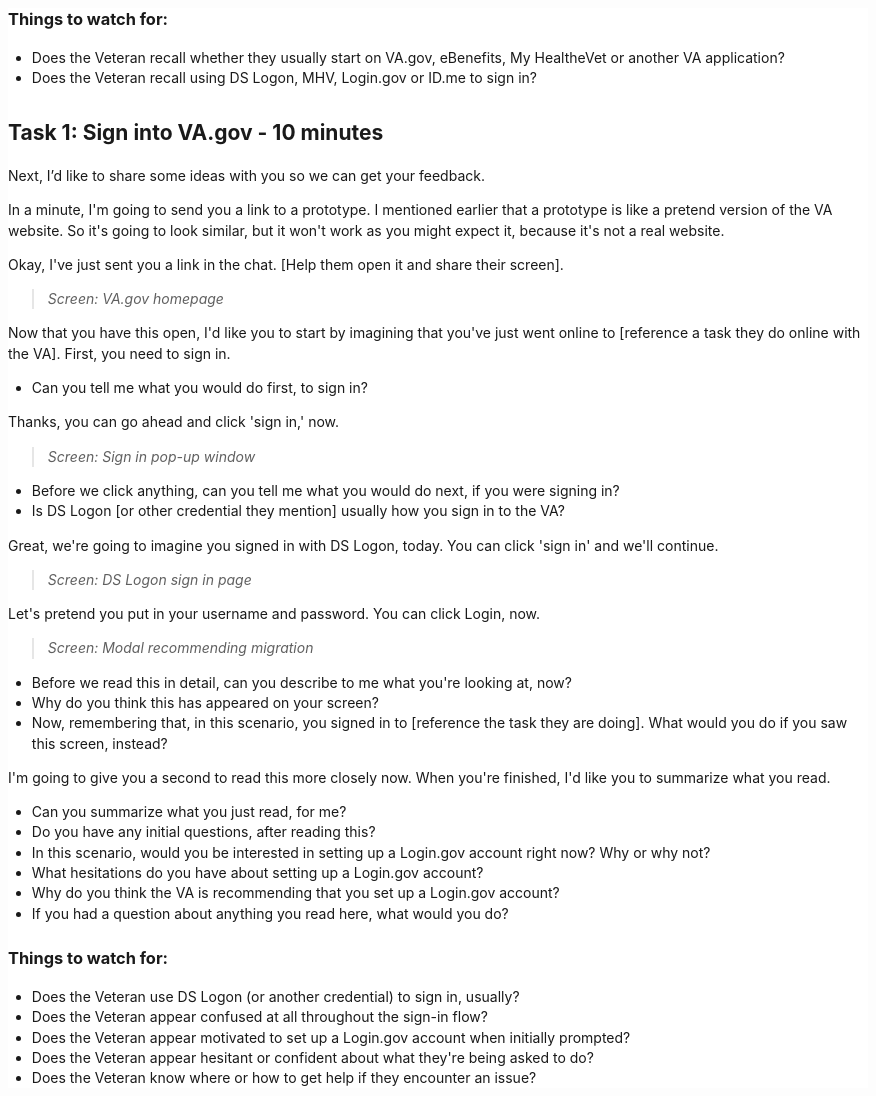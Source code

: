 ### Things to watch for:
- Does the Veteran recall whether they usually start on VA.gov, eBenefits, My HealtheVet or another VA application?
- Does the Veteran recall using DS Logon, MHV, Login.gov or ID.me to sign in?

## Task 1: Sign into VA.gov - 10 minutes

Next, I’d like to share some ideas with you so we can get your feedback.

In a minute, I'm going to send you a link to a prototype. I mentioned earlier that a prototype is like a pretend version of the VA website. So it's going to look similar, but it won't work as you might expect it, because it's not a real website.

Okay, I've just sent you a link in the chat. [Help them open it and share their screen].

> *Screen: VA.gov homepage*

Now that you have this open, I'd like you to start by imagining that you've just went online to [reference a task they do online with the VA]. First, you need to sign in.

- Can you tell me what you would do first, to sign in?

Thanks, you can go ahead and click 'sign in,' now.

> *Screen: Sign in pop-up window*

- Before we click anything, can you tell me what you would do next, if you were signing in?
- Is DS Logon [or other credential they mention] usually how you sign in to the VA?

Great, we're going to imagine you signed in with DS Logon, today. You can click 'sign in' and we'll continue.

> *Screen: DS Logon sign in page*

Let's pretend you put in your username and password. You can click Login, now.

> *Screen: Modal recommending migration*

- Before we read this in detail, can you describe to me what you're looking at, now?
- Why do you think this has appeared on your screen?
- Now, remembering that, in this scenario, you signed in to [reference the task they are doing]. What would you do if you saw this screen, instead?

I'm going to give you a second to read this more closely now. When you're finished, I'd like you to summarize what you read.

- Can you summarize what you just read, for me?
- Do you have any initial questions, after reading this?
- In this scenario, would you be interested in setting up a Login.gov account right now? Why or why not?
- What hesitations do you have about setting up a Login.gov account?
- Why do you think the VA is recommending that you set up a Login.gov account?
- If you had a question about anything you read here, what would you do?

### Things to watch for:

- Does the Veteran use DS Logon (or another credential) to sign in, usually?
- Does the Veteran appear confused at all throughout the sign-in flow?
- Does the Veteran appear motivated to set up a Login.gov account when initially prompted?
- Does the Veteran appear hesitant or confident about what they're being asked to do?
- Does the Veteran know where or how to get help if they encounter an issue?
